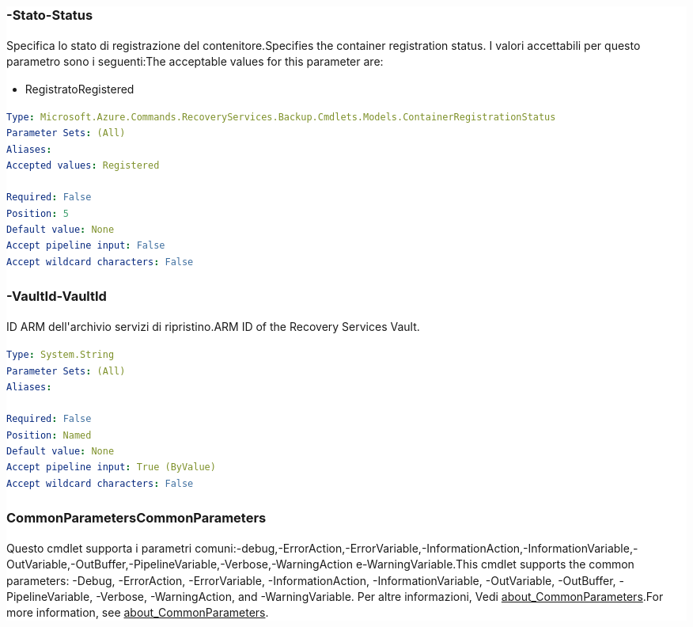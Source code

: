 ### <span data-ttu-id="b0fbc-138">-Stato</span><span class="sxs-lookup"><span data-stu-id="b0fbc-138">-Status</span></span>

<span data-ttu-id="b0fbc-139">Specifica lo stato di registrazione del contenitore.</span><span class="sxs-lookup"><span data-stu-id="b0fbc-139">Specifies the container registration status.</span></span>
<span data-ttu-id="b0fbc-140">I valori accettabili per questo parametro sono i seguenti:</span><span class="sxs-lookup"><span data-stu-id="b0fbc-140">The acceptable values for this parameter are:</span></span>

- <span data-ttu-id="b0fbc-141">Registrato</span><span class="sxs-lookup"><span data-stu-id="b0fbc-141">Registered</span></span>

```yaml
Type: Microsoft.Azure.Commands.RecoveryServices.Backup.Cmdlets.Models.ContainerRegistrationStatus
Parameter Sets: (All)
Aliases:
Accepted values: Registered

Required: False
Position: 5
Default value: None
Accept pipeline input: False
Accept wildcard characters: False
```

### <span data-ttu-id="b0fbc-142">-VaultId</span><span class="sxs-lookup"><span data-stu-id="b0fbc-142">-VaultId</span></span>

<span data-ttu-id="b0fbc-143">ID ARM dell'archivio servizi di ripristino.</span><span class="sxs-lookup"><span data-stu-id="b0fbc-143">ARM ID of the Recovery Services Vault.</span></span>

```yaml
Type: System.String
Parameter Sets: (All)
Aliases:

Required: False
Position: Named
Default value: None
Accept pipeline input: True (ByValue)
Accept wildcard characters: False
```

### <span data-ttu-id="b0fbc-144">CommonParameters</span><span class="sxs-lookup"><span data-stu-id="b0fbc-144">CommonParameters</span></span>
<span data-ttu-id="b0fbc-145">Questo cmdlet supporta i parametri comuni:-debug,-ErrorAction,-ErrorVariable,-InformationAction,-InformationVariable,-OutVariable,-OutBuffer,-PipelineVariable,-Verbose,-WarningAction e-WarningVariable.</span><span class="sxs-lookup"><span data-stu-id="b0fbc-145">This cmdlet supports the common parameters: -Debug, -ErrorAction, -ErrorVariable, -InformationAction, -InformationVariable, -OutVariable, -OutBuffer, -PipelineVariable, -Verbose, -WarningAction, and -WarningVariable.</span></span> <span data-ttu-id="b0fbc-146">Per altre informazioni, Vedi [about_CommonParameters](http://go.microsoft.com/fwlink/?LinkID=113216).</span><span class="sxs-lookup"><span data-stu-id="b0fbc-146">For more information, see [about_CommonParameters](http://go.microsoft.com/fwlink/?LinkID=113216).</span></span>
